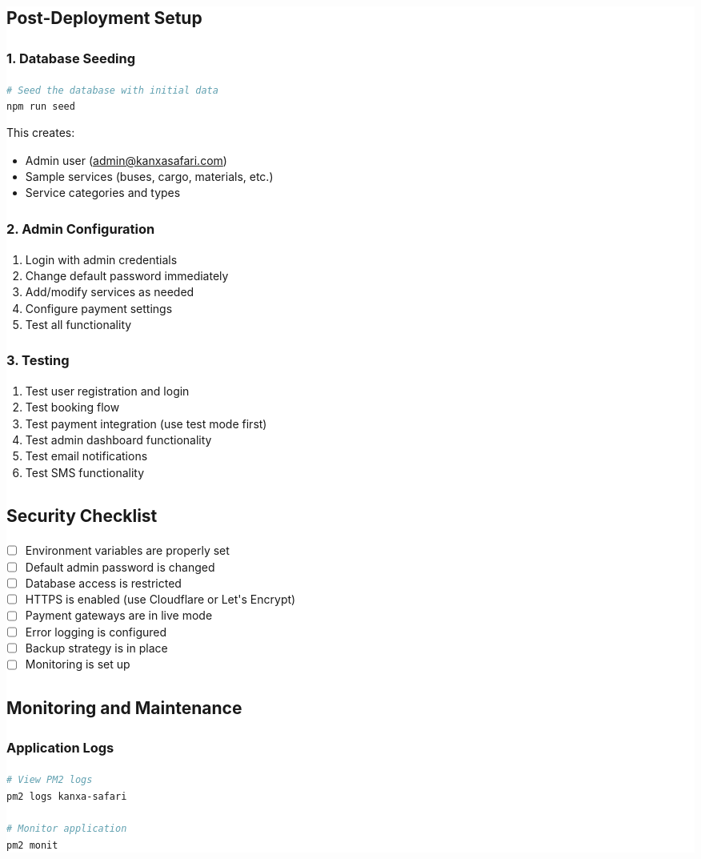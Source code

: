 ## Post-Deployment Setup

### 1. Database Seeding
```bash
# Seed the database with initial data
npm run seed
```

This creates:
- Admin user (admin@kanxasafari.com)
- Sample services (buses, cargo, materials, etc.)
- Service categories and types

### 2. Admin Configuration
1. Login with admin credentials
2. Change default password immediately
3. Add/modify services as needed
4. Configure payment settings
5. Test all functionality

### 3. Testing
1. Test user registration and login
2. Test booking flow
3. Test payment integration (use test mode first)
4. Test admin dashboard functionality
5. Test email notifications
6. Test SMS functionality

## Security Checklist

- [ ] Environment variables are properly set
- [ ] Default admin password is changed
- [ ] Database access is restricted
- [ ] HTTPS is enabled (use Cloudflare or Let's Encrypt)
- [ ] Payment gateways are in live mode
- [ ] Error logging is configured
- [ ] Backup strategy is in place
- [ ] Monitoring is set up

## Monitoring and Maintenance

### Application Logs
```bash
# View PM2 logs
pm2 logs kanxa-safari

# Monitor application
pm2 monit
```
